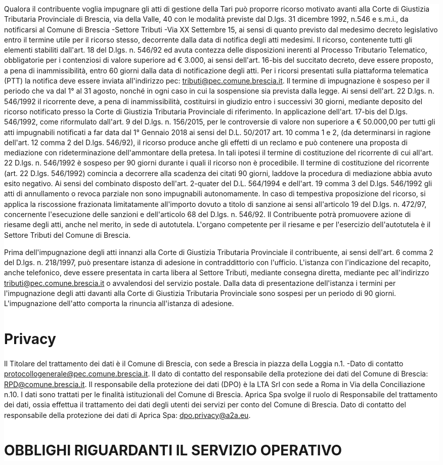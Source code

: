 Qualora il contribuente voglia impugnare gli atti di gestione della Tari può proporre ricorso motivato avanti alla Corte di Giustizia Tributaria Provinciale di Brescia, via della Valle, 40 con le modalità previste dal D.lgs. 31 dicembre 1992, n.546 e s.m.i., da notificarsi al Comune di Brescia -Settore Tributi -Via XX Settembre 15, ai sensi di quanto previsto dal medesimo decreto legislativo entro il termine utile per il ricorso stesso, decorrente dalla data di notifica degli atti medesimi. Il ricorso, contenente tutti gli elementi stabiliti dall'art. 18 del D.lgs. n. 546/92 ed avuta contezza delle disposizioni inerenti al Processo Tributario Telematico, obbligatorie per i contenziosi di valore superiore ad € 3.000, ai sensi dell'art. 16-bis del succitato decreto, deve essere proposto, a pena di inammissibilità, entro 60 giorni dalla data di notificazione degli atti. Per i ricorsi presentati sulla piattaforma telematica (PTT) la notifica deve essere inviata all'indirizzo pec: tributi@pec.comune.brescia.it. Il termine di impugnazione è sospeso per il periodo che va dal 1° al 31 agosto, nonché in ogni caso in cui la sospensione sia prevista dalla legge. Ai sensi dell'art. 22 D.lgs. n. 546/1992 il ricorrente deve, a pena di inammissibilità, costituirsi in giudizio entro i successivi 30 giorni, mediante deposito del ricorso notificato presso la Corte di Giustizia Tributaria Provinciale di riferimento. In applicazione dell'art. 17-bis del D.lgs. 546/1992, come riformulato dall'art. 9 del D.lgs. n. 156/2015, per le controversie di valore non superiore a € 50.000,00 per tutti gli atti impugnabili notificati a far data dal 1° Gennaio 2018 ai sensi del D.L. 50/2017 art. 10 comma 1 e 2, (da determinarsi in ragione dell'art. 12 comma 2 del D.lgs. 546/92), il ricorso produce anche gli effetti di un reclamo e può contenere una proposta di mediazione con rideterminazione dell'ammontare della pretesa. In tali ipotesi il termine di costituzione del ricorrente di cui all'art. 22 D.lgs. n. 546/1992 è sospeso per 90 giorni durante i quali il ricorso non è procedibile. Il termine di costituzione del ricorrente (art. 22 D.lgs. 546/1992) comincia a decorrere alla scadenza dei citati 90 giorni, laddove la procedura di mediazione abbia avuto esito negativo. Ai sensi del combinato disposto dell'art. 2-quater del D.L. 564/1994 e dell'art. 19 comma 3 del D.lgs. 546/1992 gli atti di annullamento o revoca parziale non sono impugnabili autonomamente. In caso di tempestiva proposizione del ricorso, si applica la riscossione frazionata limitatamente all'importo dovuto a titolo di sanzione ai sensi all'articolo 19 del D.lgs. n. 472/97, concernente l'esecuzione delle sanzioni e dell'articolo 68 del D.lgs. n. 546/92. Il Contribuente potrà promuovere azione di riesame degli atti, anche nel merito, in sede di autotutela. L'organo competente per il riesame e per l'esercizio dell'autotutela è il Settore Tributi del Comune di Brescia.

Prima dell'impugnazione degli atti innanzi alla Corte di Giustizia Tributaria Provinciale il contribuente, ai sensi dell'art. 6 comma 2 del D.lgs. n. 218/1997, può presentare istanza di adesione in contraddittorio con l'ufficio. L'istanza con l'indicazione del recapito, anche telefonico, deve essere presentata in carta libera al Settore Tributi, mediante consegna diretta, mediante pec all'indirizzo tributi@pec.comune.brescia.it o avvalendosi del servizio postale. Dalla data di presentazione dell'istanza i termini per l'impugnazione degli atti davanti alla Corte di Giustizia Tributaria Provinciale sono sospesi per un periodo di 90 giorni. L'impugnazione dell'atto comporta la rinuncia all'istanza di adesione.

# Privacy
Il Titolare del trattamento dei dati è il Comune di Brescia, con sede a Brescia in piazza della Loggia n.1. -Dato di contatto protocollogenerale@pec.comune.brescia.it. Il dato di contatto del responsabile della protezione dei dati del Comune di Brescia: RPD@comune.brescia.it. Il responsabile della protezione dei dati (DPO) è la LTA Srl con sede a Roma in Via della Conciliazione n.10. I dati sono trattati per le finalità istituzionali del Comune di Brescia. Aprica Spa svolge il ruolo di Responsabile del trattamento dei dati, ossia effettua il trattamento dei dati degli utenti dei servizi per conto del Comune di Brescia. Dato di contatto del responsabile della protezione dei dati di Aprica Spa: dpo.privacy@a2a.eu.

# OBBLIGHI RIGUARDANTI IL SERVIZIO OPERATIVO